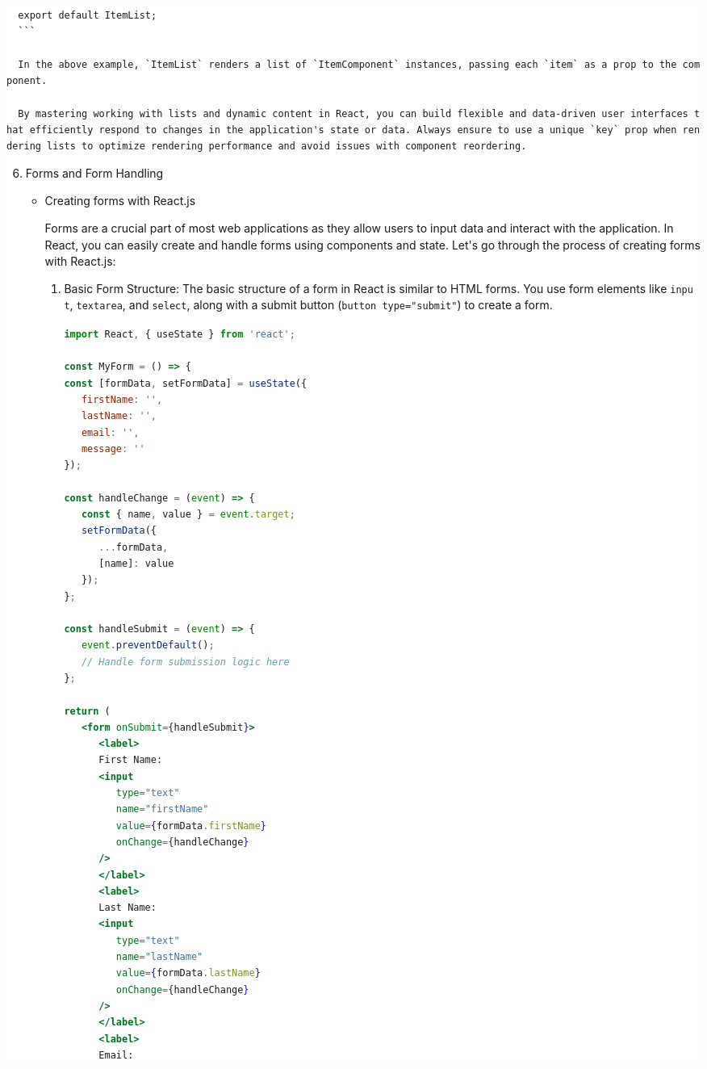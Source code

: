       export default ItemList;
      ```

      In the above example, `ItemList` renders a list of `ItemComponent` instances, passing each `item` as a prop to the component.

      By mastering working with lists and dynamic content in React, you can build flexible and data-driven user interfaces that efficiently respond to changes in the application's state or data. Always ensure to use a unique `key` prop when rendering lists to optimize rendering performance and avoid issues with component reordering.

6. Forms and Form Handling
   - Creating forms with React.js

      Forms are a crucial part of most web applications as they allow users to input data and interact with the application. In React, you can easily create and handle forms using components and state. Let's go through the process of creating forms with React.js:

      1. Basic Form Structure:
         The basic structure of a form in React is similar to HTML forms. You use form elements like `input`, `textarea`, and `select`, along with a submit button (`button type="submit"`) to create a form.

         ```jsx
         import React, { useState } from 'react';

         const MyForm = () => {
         const [formData, setFormData] = useState({
            firstName: '',
            lastName: '',
            email: '',
            message: ''
         });

         const handleChange = (event) => {
            const { name, value } = event.target;
            setFormData({
               ...formData,
               [name]: value
            });
         };

         const handleSubmit = (event) => {
            event.preventDefault();
            // Handle form submission logic here
         };

         return (
            <form onSubmit={handleSubmit}>
               <label>
               First Name:
               <input
                  type="text"
                  name="firstName"
                  value={formData.firstName}
                  onChange={handleChange}
               />
               </label>
               <label>
               Last Name:
               <input
                  type="text"
                  name="lastName"
                  value={formData.lastName}
                  onChange={handleChange}
               />
               </label>
               <label>
               Email: